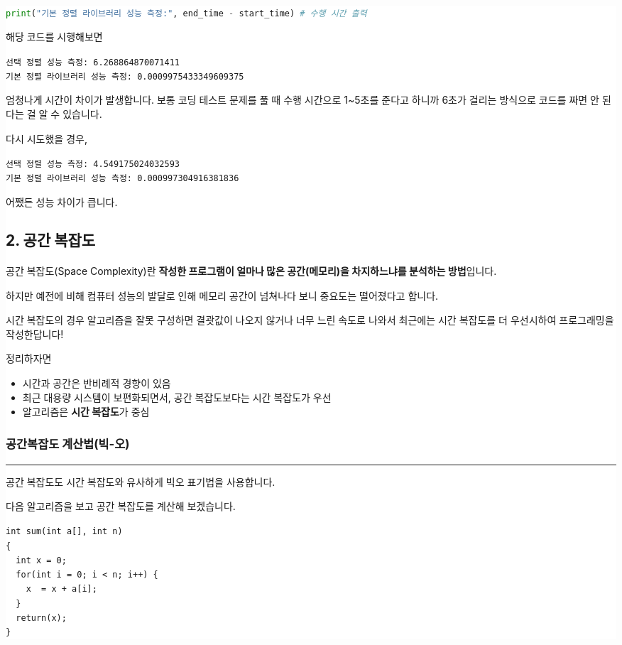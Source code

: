 ```python
print("기본 정렬 라이브러리 성능 측정:", end_time - start_time) # 수행 시간 출력
```

해당 코드를 시행해보면

```null
선택 정렬 성능 측정: 6.268864870071411
기본 정렬 라이브러리 성능 측정: 0.0009975433349609375
```

엄청나게 시간이 차이가 발생합니다. 보통 코딩 테스트 문제를 풀 때 수행 시간으로 1~5초를 준다고 하니까 6초가 걸리는 방식으로 코드를 짜면 안 된다는 걸 알 수 있습니다.

다시 시도했을 경우,

```null
선택 정렬 성능 측정: 4.549175024032593
기본 정렬 라이브러리 성능 측정: 0.000997304916381836
```

어쨌든 성능 차이가 큽니다.



## 2. 공간 복잡도

공간 복잡도(Space Complexity)란 **작성한 프로그램이 얼마나 많은 공간(메모리)을 차지하느냐를 분석하는 방법**입니다.

하지만 예전에 비해 컴퓨터 성능의 발달로 인해 메모리 공간이 넘쳐나다 보니 중요도는 떨어졌다고 합니다.

시간 복잡도의 경우 알고리즘을 잘못 구성하면 결괏값이 나오지 않거나 너무 느린 속도로 나와서 최근에는 시간 복잡도를 더 우선시하여 프로그래밍을 작성한답니다!

정리하자면

- 시간과 공간은 반비례적 경향이 있음
- 최근 대용량 시스템이 보편화되면서, 공간 복잡도보다는 시간 복잡도가 우선
- 알고리즘은 **시간 복잡도**가 중심



### 공간복잡도 계산법(빅-오)

------

공간 복잡도도 시간 복잡도와 유사하게 빅오 표기법을 사용합니다.



다음 알고리즘을 보고 공간 복잡도를 계산해 보겠습니다.

```
int sum(int a[], int n)
{
  int x = 0;		
  for(int i = 0; i < n; i++) {
    x  = x + a[i];
  }
  return(x);
}
```
